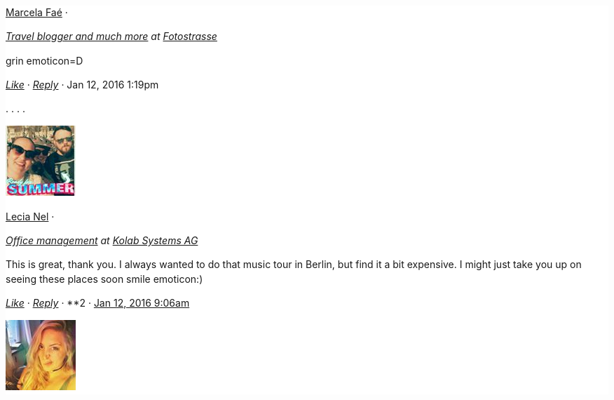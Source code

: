 [Marcela Faé](https://www.facebook.com/mfaephotography) ·

*[Travel blogger and much more](https://www.facebook.com/pages/travel-blogger-and-much-more/271920119649822) at [Fotostrasse](https://www.facebook.com/Fotostrasse/)*

grin emoticon=D

[*Like*](https://www.facebook.com/plugins/feedback.php?api_key=249643311490&channel_url=http%3A%2F%2Fstaticxx.facebook.com%2Fconnect%2Fxd_arbiter%2Fr%2F0F7S7QWJ0Ac.js%3Fversion%3D42%23cb%3Df91e34cb0694e8%26domain%3Dfotostrasse.com%26origin%3Dhttp%253A%252F%252Ffotostrasse.com%252Ff3c9ef81d0bdc98%26relation%3Dparent.parent&colorscheme=light&href=http%3A%2F%2Ffotostrasse.com%2Fdavid-bowies-berlin%2F&locale=en_US&numposts=5&sdk=joey&skin=light&version=v2.3&width=100%25#) · [*Reply*](https://www.facebook.com/plugins/feedback.php?api_key=249643311490&channel_url=http%3A%2F%2Fstaticxx.facebook.com%2Fconnect%2Fxd_arbiter%2Fr%2F0F7S7QWJ0Ac.js%3Fversion%3D42%23cb%3Df91e34cb0694e8%26domain%3Dfotostrasse.com%26origin%3Dhttp%253A%252F%252Ffotostrasse.com%252Ff3c9ef81d0bdc98%26relation%3Dparent.parent&colorscheme=light&href=http%3A%2F%2Ffotostrasse.com%2Fdavid-bowies-berlin%2F&locale=en_US&numposts=5&sdk=joey&skin=light&version=v2.3&width=100%25#) · Jan 12, 2016 1:19pm

.
.
.
.

[![18700101_10155111398031014_8988579928100222771_n.jpg](../_resources/001df8b1b14fdc38ec8a10de012b48c1.jpg)](https://www.facebook.com/lecia.nel)

[Lecia Nel](https://www.facebook.com/lecia.nel) ·

*[Office management](https://www.facebook.com/pages/Office-management/109780595708408) at [Kolab Systems AG](https://www.facebook.com/KolabSystems/)*

This is great, thank you. I always wanted to do that music tour in Berlin, but find it a bit expensive. I might just take you up on seeing these places soon smile emoticon:)

[*Like*](https://www.facebook.com/plugins/feedback.php?api_key=249643311490&channel_url=http%3A%2F%2Fstaticxx.facebook.com%2Fconnect%2Fxd_arbiter%2Fr%2F0F7S7QWJ0Ac.js%3Fversion%3D42%23cb%3Df91e34cb0694e8%26domain%3Dfotostrasse.com%26origin%3Dhttp%253A%252F%252Ffotostrasse.com%252Ff3c9ef81d0bdc98%26relation%3Dparent.parent&colorscheme=light&href=http%3A%2F%2Ffotostrasse.com%2Fdavid-bowies-berlin%2F&locale=en_US&numposts=5&sdk=joey&skin=light&version=v2.3&width=100%25#) · [*Reply*](https://www.facebook.com/plugins/feedback.php?api_key=249643311490&channel_url=http%3A%2F%2Fstaticxx.facebook.com%2Fconnect%2Fxd_arbiter%2Fr%2F0F7S7QWJ0Ac.js%3Fversion%3D42%23cb%3Df91e34cb0694e8%26domain%3Dfotostrasse.com%26origin%3Dhttp%253A%252F%252Ffotostrasse.com%252Ff3c9ef81d0bdc98%26relation%3Dparent.parent&colorscheme=light&href=http%3A%2F%2Ffotostrasse.com%2Fdavid-bowies-berlin%2F&locale=en_US&numposts=5&sdk=joey&skin=light&version=v2.3&width=100%25#) · **2 · [Jan 12, 2016 9:06am](http://fotostrasse.com/david-bowies-berlin/?fb_comment_id=1107240702622195_1107687922577473)

[![18268334_1339921159424850_3449984214151289913_n.jpg](../_resources/da5b9f3518d00108ae6cf5ecd8426ed3.jpg)](https://www.facebook.com/mfaephotography)
